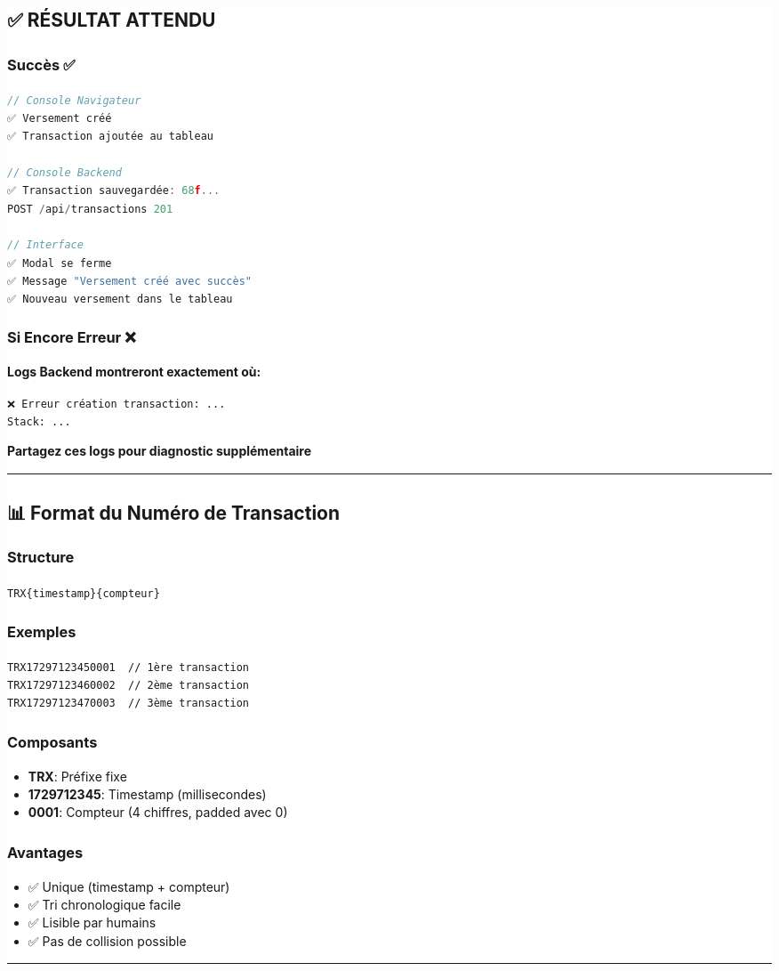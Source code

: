 ## ✅ RÉSULTAT ATTENDU

### Succès ✅
```javascript
// Console Navigateur
✅ Versement créé
✅ Transaction ajoutée au tableau

// Console Backend
✅ Transaction sauvegardée: 68f...
POST /api/transactions 201

// Interface
✅ Modal se ferme
✅ Message "Versement créé avec succès"
✅ Nouveau versement dans le tableau
```

### Si Encore Erreur ❌
**Logs Backend montreront exactement où:**
```
❌ Erreur création transaction: ...
Stack: ...
```

**Partagez ces logs pour diagnostic supplémentaire**

---

## 📊 Format du Numéro de Transaction

### Structure
```
TRX{timestamp}{compteur}
```

### Exemples
```
TRX17297123450001  // 1ère transaction
TRX17297123460002  // 2ème transaction
TRX17297123470003  // 3ème transaction
```

### Composants
- **TRX**: Préfixe fixe
- **1729712345**: Timestamp (millisecondes)
- **0001**: Compteur (4 chiffres, padded avec 0)

### Avantages
- ✅ Unique (timestamp + compteur)
- ✅ Tri chronologique facile
- ✅ Lisible par humains
- ✅ Pas de collision possible

---